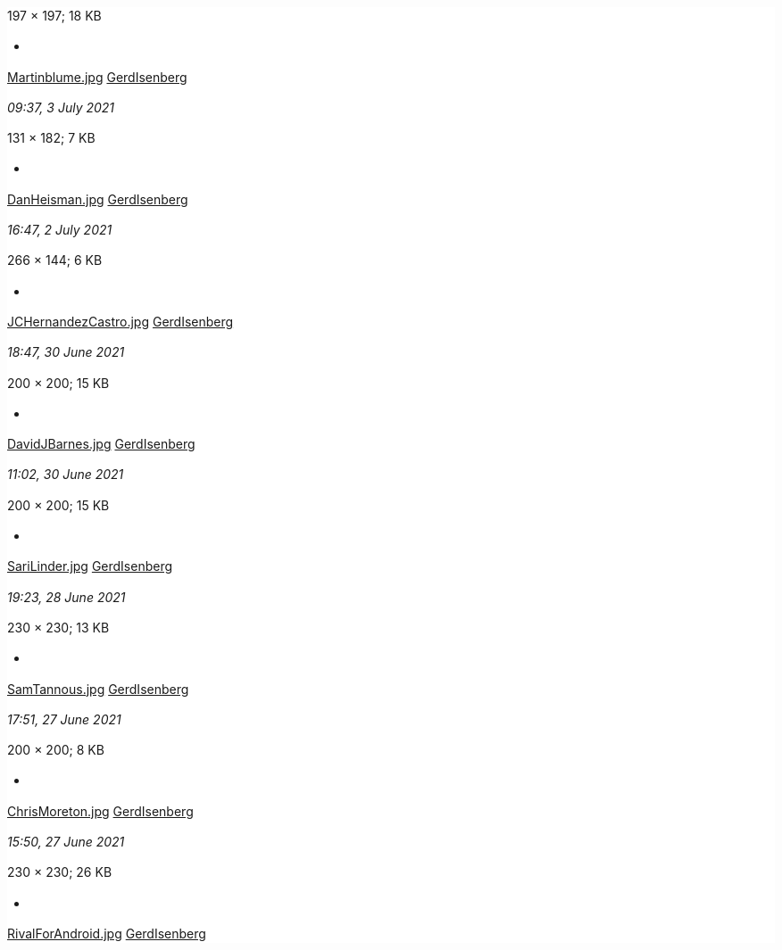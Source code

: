 197 × 197; 18 KB
 * [](File:Martinblume.jpg) 

[Martinblume.jpg](File:Martinblume.jpg "File:Martinblume.jpg")
[GerdIsenberg](User:GerdIsenberg "User:GerdIsenberg")  

*09:37, 3 July 2021*  

131 × 182; 7 KB
 * [](File:DanHeisman.jpg) 

[DanHeisman.jpg](File:DanHeisman.jpg "File:DanHeisman.jpg")
[GerdIsenberg](User:GerdIsenberg "User:GerdIsenberg")  

*16:47, 2 July 2021*  

266 × 144; 6 KB
 * [](File:JCHernandezCastro.jpg) 

[JCHernandezCastro.jpg](File:JCHernandezCastro.jpg "File:JCHernandezCastro.jpg")
[GerdIsenberg](User:GerdIsenberg "User:GerdIsenberg")  

*18:47, 30 June 2021*  

200 × 200; 15 KB
 * [](File:DavidJBarnes.jpg) 

[DavidJBarnes.jpg](File:DavidJBarnes.jpg "File:DavidJBarnes.jpg")
[GerdIsenberg](User:GerdIsenberg "User:GerdIsenberg")  

*11:02, 30 June 2021*  

200 × 200; 15 KB
 * [](File:SariLinder.jpg) 

[SariLinder.jpg](File:SariLinder.jpg "File:SariLinder.jpg")
[GerdIsenberg](User:GerdIsenberg "User:GerdIsenberg")  

*19:23, 28 June 2021*  

230 × 230; 13 KB
 * [](File:SamTannous.jpg) 

[SamTannous.jpg](File:SamTannous.jpg "File:SamTannous.jpg")
[GerdIsenberg](User:GerdIsenberg "User:GerdIsenberg")  

*17:51, 27 June 2021*  

200 × 200; 8 KB
 * [](File:ChrisMoreton.jpg) 

[ChrisMoreton.jpg](File:ChrisMoreton.jpg "File:ChrisMoreton.jpg")
[GerdIsenberg](User:GerdIsenberg "User:GerdIsenberg")  

*15:50, 27 June 2021*  

230 × 230; 26 KB
 * [](File:RivalForAndroid.jpg) 

[RivalForAndroid.jpg](File:RivalForAndroid.jpg "File:RivalForAndroid.jpg")
[GerdIsenberg](User:GerdIsenberg "User:GerdIsenberg")  
